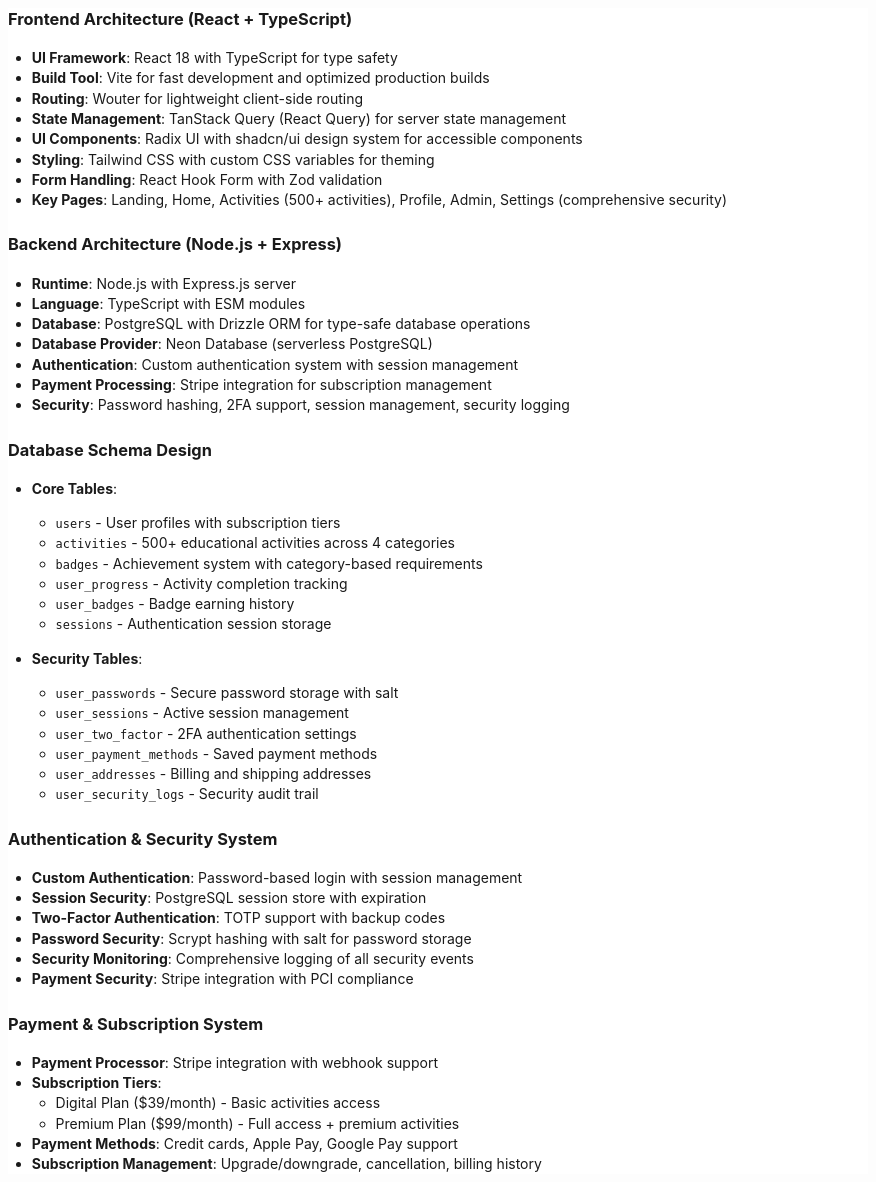 ### Frontend Architecture (React + TypeScript)
- **UI Framework**: React 18 with TypeScript for type safety
- **Build Tool**: Vite for fast development and optimized production builds
- **Routing**: Wouter for lightweight client-side routing
- **State Management**: TanStack Query (React Query) for server state management
- **UI Components**: Radix UI with shadcn/ui design system for accessible components
- **Styling**: Tailwind CSS with custom CSS variables for theming
- **Form Handling**: React Hook Form with Zod validation
- **Key Pages**: Landing, Home, Activities (500+ activities), Profile, Admin, Settings (comprehensive security)

### Backend Architecture (Node.js + Express)
- **Runtime**: Node.js with Express.js server
- **Language**: TypeScript with ESM modules
- **Database**: PostgreSQL with Drizzle ORM for type-safe database operations
- **Database Provider**: Neon Database (serverless PostgreSQL)
- **Authentication**: Custom authentication system with session management
- **Payment Processing**: Stripe integration for subscription management
- **Security**: Password hashing, 2FA support, session management, security logging

### Database Schema Design
- **Core Tables**: 
  - `users` - User profiles with subscription tiers
  - `activities` - 500+ educational activities across 4 categories
  - `badges` - Achievement system with category-based requirements
  - `user_progress` - Activity completion tracking
  - `user_badges` - Badge earning history
  - `sessions` - Authentication session storage

- **Security Tables**:
  - `user_passwords` - Secure password storage with salt
  - `user_sessions` - Active session management
  - `user_two_factor` - 2FA authentication settings
  - `user_payment_methods` - Saved payment methods
  - `user_addresses` - Billing and shipping addresses
  - `user_security_logs` - Security audit trail

### Authentication & Security System
- **Custom Authentication**: Password-based login with session management
- **Session Security**: PostgreSQL session store with expiration
- **Two-Factor Authentication**: TOTP support with backup codes
- **Password Security**: Scrypt hashing with salt for password storage
- **Security Monitoring**: Comprehensive logging of all security events
- **Payment Security**: Stripe integration with PCI compliance

### Payment & Subscription System
- **Payment Processor**: Stripe integration with webhook support
- **Subscription Tiers**: 
  - Digital Plan ($39/month) - Basic activities access
  - Premium Plan ($99/month) - Full access + premium activities
- **Payment Methods**: Credit cards, Apple Pay, Google Pay support
- **Subscription Management**: Upgrade/downgrade, cancellation, billing history
